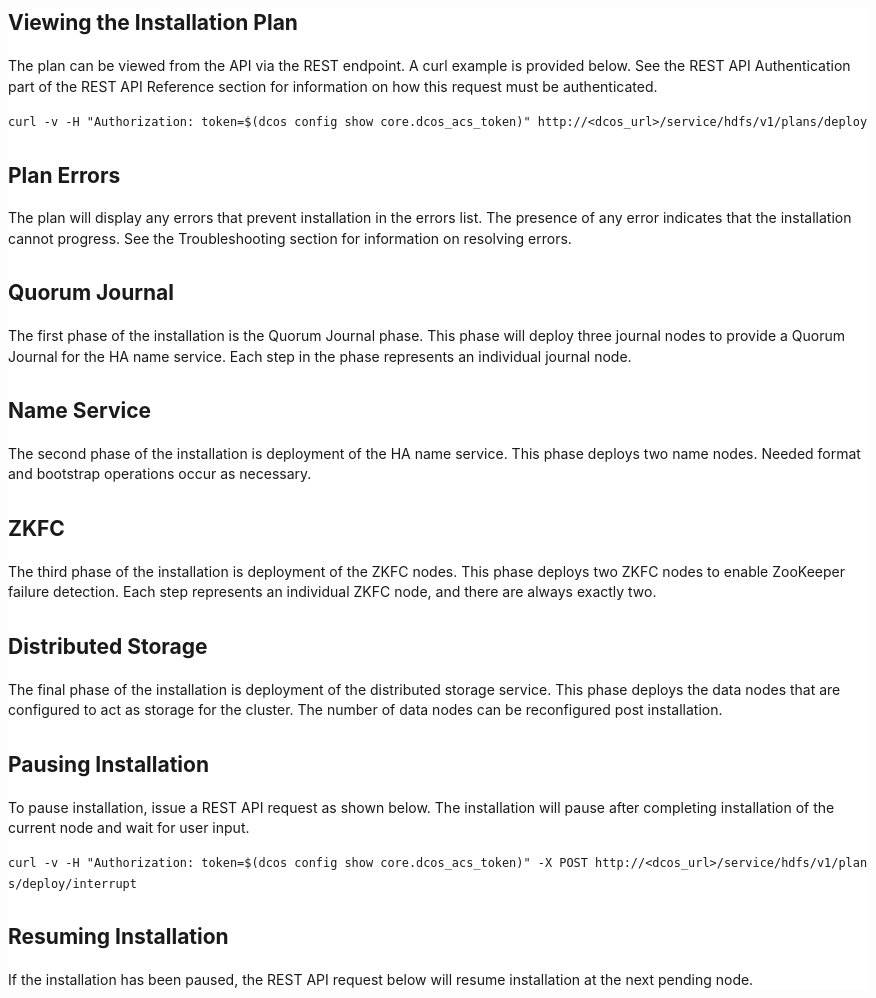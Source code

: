 ## Viewing the Installation Plan
The plan can be viewed from the API via the REST endpoint. A curl example is provided below. See the REST API Authentication part of the REST API Reference section for information on how this request must be authenticated.

```
curl -v -H "Authorization: token=$(dcos config show core.dcos_acs_token)" http://<dcos_url>/service/hdfs/v1/plans/deploy
```

## Plan Errors
The plan will display any errors that prevent installation in the errors list. The presence of any error indicates that the installation cannot progress. See the Troubleshooting section for information on resolving errors.

## Quorum Journal
The first phase of the installation is the Quorum Journal phase. This phase will deploy three journal nodes to provide a Quorum Journal for the HA name service. Each step in the phase represents an individual journal node.

## Name Service
The second phase of the installation is deployment of the HA name service. This phase deploys two name nodes.  Needed format and bootstrap operations occur as necessary.

## ZKFC
The third phase of the installation is deployment of the ZKFC nodes. This phase deploys two ZKFC nodes to enable ZooKeeper failure detection. Each step represents an individual ZKFC node, and there are always exactly two.

## Distributed Storage
The final phase of the installation is deployment of the distributed storage service. This phase deploys the data nodes that are configured to act as storage for the cluster. The number of data nodes can be reconfigured post installation.

## Pausing Installation
To pause installation, issue a REST API request as shown below. The installation will pause after completing installation of the current node and wait for user input.


```
curl -v -H "Authorization: token=$(dcos config show core.dcos_acs_token)" -X POST http://<dcos_url>/service/hdfs/v1/plans/deploy/interrupt
```

## Resuming Installation
If the installation has been paused, the REST API request below will resume installation at the next pending node.
